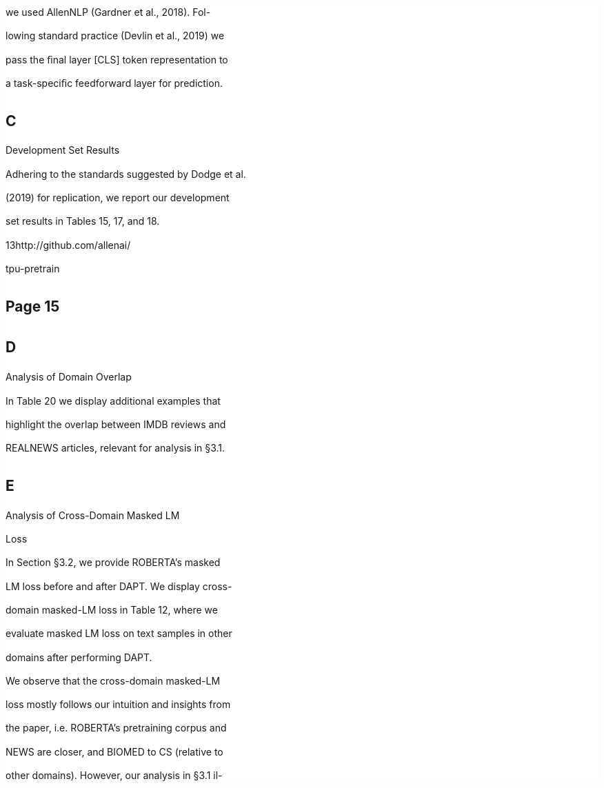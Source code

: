 we used AllenNLP (Gardner et al., 2018). Fol-

lowing standard practice (Devlin et al., 2019) we

pass the ﬁnal layer [CLS] token representation to

a task-speciﬁc feedforward layer for prediction.

## C

Development Set Results

Adhering to the standards suggested by Dodge et al.

(2019) for replication, we report our development

set results in Tables 15, 17, and 18.

13http://github.com/allenai/

tpu-pretrain

## Page 15

## D

Analysis of Domain Overlap

In Table 20 we display additional examples that

highlight the overlap between IMDB reviews and

REALNEWS articles, relevant for analysis in §3.1.

## E

Analysis of Cross-Domain Masked LM

Loss

In Section §3.2, we provide ROBERTA’s masked

LM loss before and after DAPT. We display cross-

domain masked-LM loss in Table 12, where we

evaluate masked LM loss on text samples in other

domains after performing DAPT.

We observe that the cross-domain masked-LM

loss mostly follows our intuition and insights from

the paper, i.e. ROBERTA’s pretraining corpus and

NEWS are closer, and BIOMED to CS (relative to

other domains). However, our analysis in §3.1 il-
